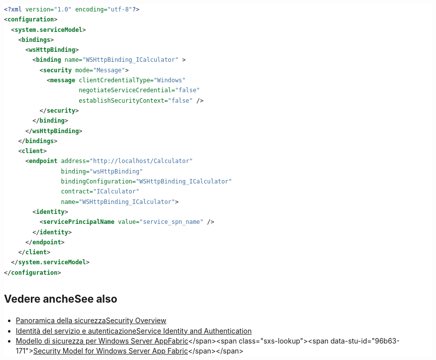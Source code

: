 ```xml
<?xml version="1.0" encoding="utf-8"?>
<configuration>
  <system.serviceModel>
    <bindings>
      <wsHttpBinding>
        <binding name="WSHttpBinding_ICalculator" >
          <security mode="Message">
            <message clientCredentialType="Windows"
                     negotiateServiceCredential="false"
                     establishSecurityContext="false" />
          </security>
        </binding>
      </wsHttpBinding>
    </bindings>
    <client>
      <endpoint address="http://localhost/Calculator"
                binding="wsHttpBinding"
                bindingConfiguration="WSHttpBinding_ICalculator"
                contract="ICalculator"
                name="WSHttpBinding_ICalculator">
        <identity>
          <servicePrincipalName value="service_spn_name" />
        </identity>
      </endpoint>
    </client>
  </system.serviceModel>
</configuration>
```

## <a name="see-also"></a><span data-ttu-id="96b63-168">Vedere anche</span><span class="sxs-lookup"><span data-stu-id="96b63-168">See also</span></span>

- [<span data-ttu-id="96b63-169">Panoramica della sicurezza</span><span class="sxs-lookup"><span data-stu-id="96b63-169">Security Overview</span></span>](../../../../docs/framework/wcf/feature-details/security-overview.md)
- [<span data-ttu-id="96b63-170">Identità del servizio e autenticazione</span><span class="sxs-lookup"><span data-stu-id="96b63-170">Service Identity and Authentication</span></span>](../../../../docs/framework/wcf/feature-details/service-identity-and-authentication.md)
- <span data-ttu-id="96b63-171">[Modello di sicurezza per Windows Server AppFabric](https://docs.microsoft.com/previous-versions/appfabric/ee677202(v=azure.10))</span><span class="sxs-lookup"><span data-stu-id="96b63-171">[Security Model for Windows Server App Fabric](https://docs.microsoft.com/previous-versions/appfabric/ee677202(v=azure.10))</span></span>
